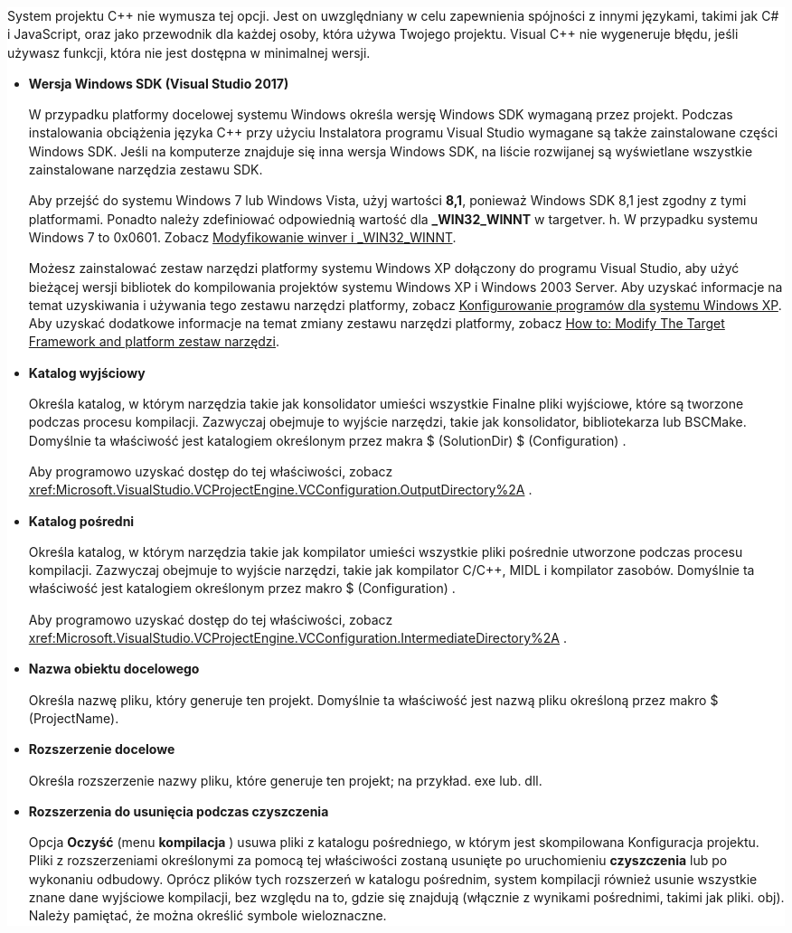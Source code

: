    System projektu C++ nie wymusza tej opcji. Jest on uwzględniany w celu zapewnienia spójności z innymi językami, takimi jak C# i JavaScript, oraz jako przewodnik dla każdej osoby, która używa Twojego projektu. Visual C++ nie wygeneruje błędu, jeśli używasz funkcji, która nie jest dostępna w minimalnej wersji.

- **Wersja Windows SDK (Visual Studio 2017)**

   W przypadku platformy docelowej systemu Windows określa wersję Windows SDK wymaganą przez projekt. Podczas instalowania obciążenia języka C++ przy użyciu Instalatora programu Visual Studio wymagane są także zainstalowane części Windows SDK. Jeśli na komputerze znajduje się inna wersja Windows SDK, na liście rozwijanej są wyświetlane wszystkie zainstalowane narzędzia zestawu SDK.

   Aby przejść do systemu Windows 7 lub Windows Vista, użyj wartości **8,1**, ponieważ Windows SDK 8,1 jest zgodny z tymi platformami. Ponadto należy zdefiniować odpowiednią wartość dla **_WIN32_WINNT** w targetver. h. W przypadku systemu Windows 7 to 0x0601. Zobacz [Modyfikowanie winver i _WIN32_WINNT](../../porting/modifying-winver-and-win32-winnt.md).

   Możesz zainstalować zestaw narzędzi platformy systemu Windows XP dołączony do programu Visual Studio, aby użyć bieżącej wersji bibliotek do kompilowania projektów systemu Windows XP i Windows 2003 Server. Aby uzyskać informacje na temat uzyskiwania i używania tego zestawu narzędzi platformy, zobacz [Konfigurowanie programów dla systemu Windows XP](../configuring-programs-for-windows-xp.md). Aby uzyskać dodatkowe informacje na temat zmiany zestawu narzędzi platformy, zobacz [How to: Modify The Target Framework and platform zestaw narzędzi](../how-to-modify-the-target-framework-and-platform-toolset.md).

- **Katalog wyjściowy**

   Określa katalog, w którym narzędzia takie jak konsolidator umieści wszystkie Finalne pliki wyjściowe, które są tworzone podczas procesu kompilacji. Zazwyczaj obejmuje to wyjście narzędzi, takie jak konsolidator, bibliotekarza lub BSCMake. Domyślnie ta właściwość jest katalogiem określonym przez makra $ (SolutionDir) $ (Configuration) \.

   Aby programowo uzyskać dostęp do tej właściwości, zobacz <xref:Microsoft.VisualStudio.VCProjectEngine.VCConfiguration.OutputDirectory%2A> .

- **Katalog pośredni**

   Określa katalog, w którym narzędzia takie jak kompilator umieści wszystkie pliki pośrednie utworzone podczas procesu kompilacji. Zazwyczaj obejmuje to wyjście narzędzi, takie jak kompilator C/C++, MIDL i kompilator zasobów. Domyślnie ta właściwość jest katalogiem określonym przez makro $ (Configuration) \.

   Aby programowo uzyskać dostęp do tej właściwości, zobacz <xref:Microsoft.VisualStudio.VCProjectEngine.VCConfiguration.IntermediateDirectory%2A> .

- **Nazwa obiektu docelowego**

   Określa nazwę pliku, który generuje ten projekt. Domyślnie ta właściwość jest nazwą pliku określoną przez makro $ (ProjectName).

- **Rozszerzenie docelowe**

   Określa rozszerzenie nazwy pliku, które generuje ten projekt; na przykład. exe lub. dll.

- **Rozszerzenia do usunięcia podczas czyszczenia**

   Opcja **Oczyść** (menu **kompilacja** ) usuwa pliki z katalogu pośredniego, w którym jest skompilowana Konfiguracja projektu. Pliki z rozszerzeniami określonymi za pomocą tej właściwości zostaną usunięte po uruchomieniu **czyszczenia** lub po wykonaniu odbudowy. Oprócz plików tych rozszerzeń w katalogu pośrednim, system kompilacji również usunie wszystkie znane dane wyjściowe kompilacji, bez względu na to, gdzie się znajdują (włącznie z wynikami pośrednimi, takimi jak pliki. obj). Należy pamiętać, że można określić symbole wieloznaczne.
